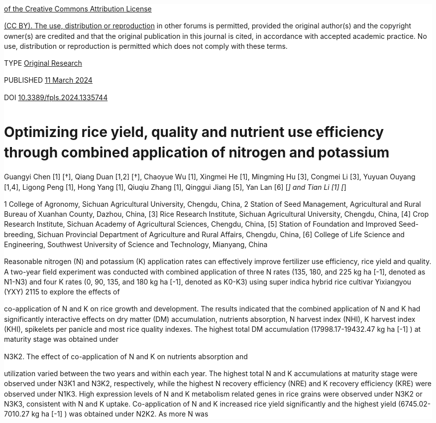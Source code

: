 [of the Creative Commons Attribution License](http://creativecommons.org/licenses/by/4.0/)

[(CC BY). The use, distribution or reproduction](http://creativecommons.org/licenses/by/4.0/)
in other forums is permitted, provided the
original author(s) and the copyright owner(s)
are credited and that the original publication
in this journal is cited, in accordance with
accepted academic practice. No use,
distribution or reproduction is permitted
which does not comply with these terms.



TYPE [Original Research](https://www.frontiersin.org/journals/plant-science#editorial-board)


PUBLISHED [11 March 2024](https://www.frontiersin.org/journals/plant-science#editorial-board)


DOI [10.3389/fpls.2024.1335744](https://doi.org/10.3389/fpls.2024.1335744)

# Optimizing rice yield, quality and nutrient use efficiency through combined application of nitrogen and potassium


Guangyi Chen [1] [†], Qiang Duan [1,2] [†], Chaoyue Wu [1], Xingmei He [1],
Mingming Hu [3], Congmei Li [3], Yuyuan Ouyang [1,4], Ligong Peng [1],
Hong Yang [1], Qiuqiu Zhang [1], Qinggui Jiang [5],
Yan Lan [6] [*] and Tian Li [1] [*]


1 College of Agronomy, Sichuan Agricultural University, Chengdu, China, 2 Station of Seed
Management, Agricultural and Rural Bureau of Xuanhan County, Dazhou, China, [3] Rice Research
Institute, Sichuan Agricultural University, Chengdu, China, [4] Crop Research Institute, Sichuan Academy
of Agricultural Sciences, Chengdu, China, [5] Station of Foundation and Improved Seed-breeding,
Sichuan Provincial Department of Agriculture and Rural Affairs, Chengdu, China, [6] College of Life
Science and Engineering, Southwest University of Science and Technology, Mianyang, China


Reasonable nitrogen (N) and potassium (K) application rates can effectively improve
fertilizer use efficiency, rice yield and quality. A two-year field experiment was
conducted with combined application of three N rates (135, 180, and 225 kg ha [-1],
denoted as N1-N3) and four K rates (0, 90, 135, and 180 kg ha [-1], denoted as K0-K3)
using super indica hybrid rice cultivar Yixiangyou (YXY) 2115 to explore the effects of

co-application of N and K on rice growth and development. The results indicated
that the combined application of N and K had significantly interactive effects on dry
matter (DM) accumulation, nutrients absorption, N harvest index (NHI), K harvest
index (KHI), spikelets per panicle and most rice quality indexes. The highest total DM
accumulation (17998.17-19432.47 kg ha [-1] ) at maturity stage was obtained under

N3K2. The effect of co-application of N and K on nutrients absorption and

utilization varied between the two years and within each year. The highest total
N and K accumulations at maturity stage were observed under N3K1 and N3K2,
respectively, while the highest N recovery efficiency (NRE) and K recovery efficiency
(KRE) were observed under N1K3. High expression levels of N and K metabolism
related genes in rice grains were observed under N3K2 or N3K3, consistent with N
and K uptake. Co-application of N and K increased rice yield significantly and the
highest yield (6745.02-7010.27 kg ha [-1] ) was obtained under N2K2. As more N was
